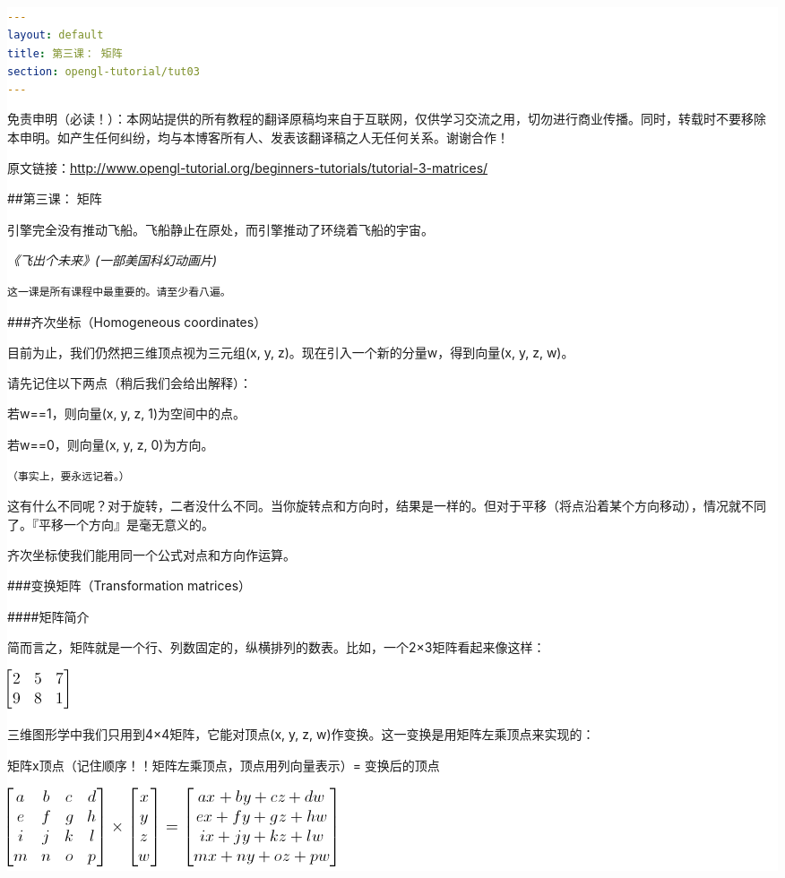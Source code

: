 ```yaml
---
layout: default
title: 第三课： 矩阵
section: opengl-tutorial/tut03
---
```

<style>
  h3 {
	margin: 20px 0px 10px 0px;
  }
</style>

免责申明（必读！）：本网站提供的所有教程的翻译原稿均来自于互联网，仅供学习交流之用，切勿进行商业传播。同时，转载时不要移除本申明。如产生任何纠纷，均与本博客所有人、发表该翻译稿之人无任何关系。谢谢合作！

原文链接：http://www.opengl-tutorial.org/beginners-tutorials/tutorial-3-matrices/

##第三课： 矩阵

引擎完全没有推动飞船。飞船静止在原处，而引擎推动了环绕着飞船的宇宙。

*《飞出个未来》(一部美国科幻动画片)*

`这一课是所有课程中最重要的。请至少看八遍。`

###齐次坐标（Homogeneous coordinates）

目前为止，我们仍然把三维顶点视为三元组(x, y, z)。现在引入一个新的分量w，得到向量(x, y, z, w)。

请先记住以下两点（稍后我们会给出解释）：

若w==1，则向量(x, y, z, 1)为空间中的点。

若w==0，则向量(x, y, z, 0)为方向。

`（事实上，要永远记着。）`

这有什么不同呢？对于旋转，二者没什么不同。当你旋转点和方向时，结果是一样的。但对于平移（将点沿着某个方向移动），情况就不同了。『平移一个方向』是毫无意义的。

齐次坐标使我们能用同一个公式对点和方向作运算。

###变换矩阵（Transformation matrices）

####矩阵简介

简而言之，矩阵就是一个行、列数固定的，纵横排列的数表。比如，一个2×3矩阵看起来像这样：

![2X3](res/2X3.png)

三维图形学中我们只用到4×4矩阵，它能对顶点(x, y, z, w)作变换。这一变换是用矩阵左乘顶点来实现的：

矩阵x顶点（记住顺序！！矩阵左乘顶点，顶点用列向量表示）= 变换后的顶点

![MatrixXVect](res/MatrixXVect.gif)
